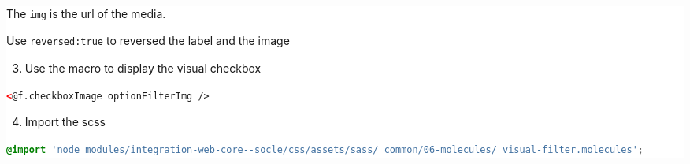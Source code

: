 The `img` is the url of the media.

Use `reversed:true` to reversed the label and the image

3) Use the macro to display the visual checkbox

```html
<@f.checkboxImage optionFilterImg />
```

4) Import the scss

```SCSS
@import 'node_modules/integration-web-core--socle/css/assets/sass/_common/06-molecules/_visual-filter.molecules';
```
